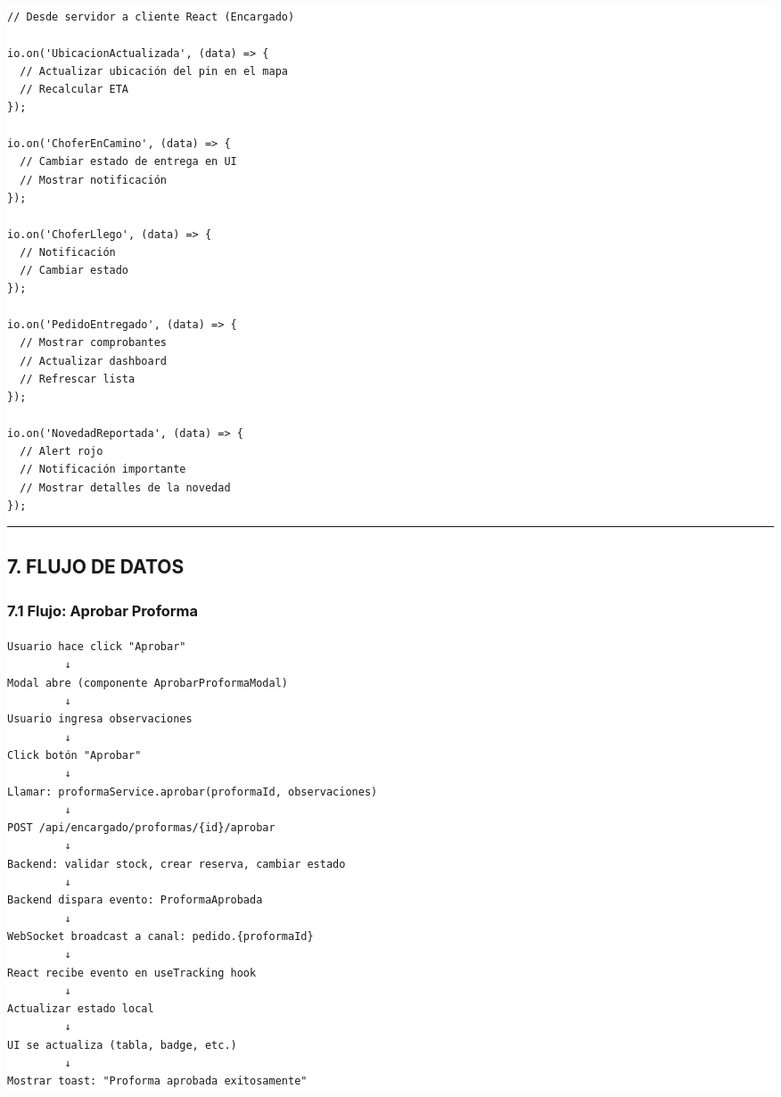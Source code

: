 ```tsx
// Desde servidor a cliente React (Encargado)

io.on('UbicacionActualizada', (data) => {
  // Actualizar ubicación del pin en el mapa
  // Recalcular ETA
});

io.on('ChoferEnCamino', (data) => {
  // Cambiar estado de entrega en UI
  // Mostrar notificación
});

io.on('ChoferLlego', (data) => {
  // Notificación
  // Cambiar estado
});

io.on('PedidoEntregado', (data) => {
  // Mostrar comprobantes
  // Actualizar dashboard
  // Refrescar lista
});

io.on('NovedadReportada', (data) => {
  // Alert rojo
  // Notificación importante
  // Mostrar detalles de la novedad
});
```

---

## 7. FLUJO DE DATOS

### 7.1 Flujo: Aprobar Proforma

```
Usuario hace click "Aprobar"
         ↓
Modal abre (componente AprobarProformaModal)
         ↓
Usuario ingresa observaciones
         ↓
Click botón "Aprobar"
         ↓
Llamar: proformaService.aprobar(proformaId, observaciones)
         ↓
POST /api/encargado/proformas/{id}/aprobar
         ↓
Backend: validar stock, crear reserva, cambiar estado
         ↓
Backend dispara evento: ProformaAprobada
         ↓
WebSocket broadcast a canal: pedido.{proformaId}
         ↓
React recibe evento en useTracking hook
         ↓
Actualizar estado local
         ↓
UI se actualiza (tabla, badge, etc.)
         ↓
Mostrar toast: "Proforma aprobada exitosamente"
```
